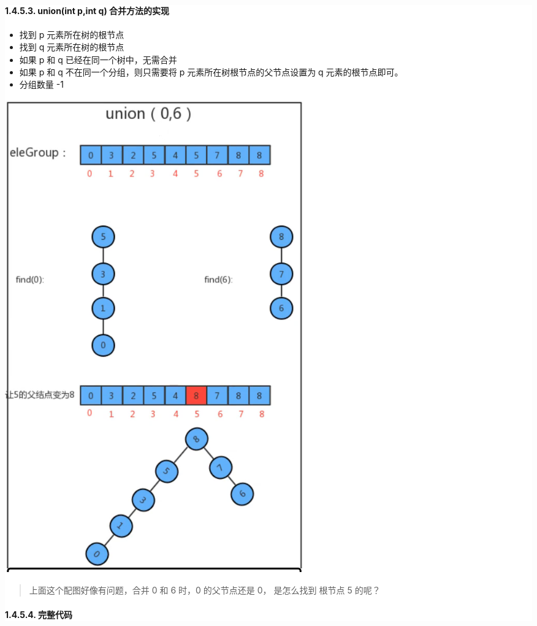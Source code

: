 #### 1.4.5.3. union(int p,int q) 合并方法的实现

* 找到 p 元素所在树的根节点
* 找到 q 元素所在树的根节点
* 如果 p 和 q 已经在同一个树中，无需合并
* 如果 p 和 q 不在同一个分组，则只需要将 p 元素所在树根节点的父节点设置为 q 元素的根节点即可。
* 分组数量 -1

![](pics/20210413212228692_337455697.png)

> 上面这个配图好像有问题，合并 0 和 6 时，0 的父节点还是 0， 是怎么找到 根节点 5 的呢？

#### 1.4.5.4. 完整代码
